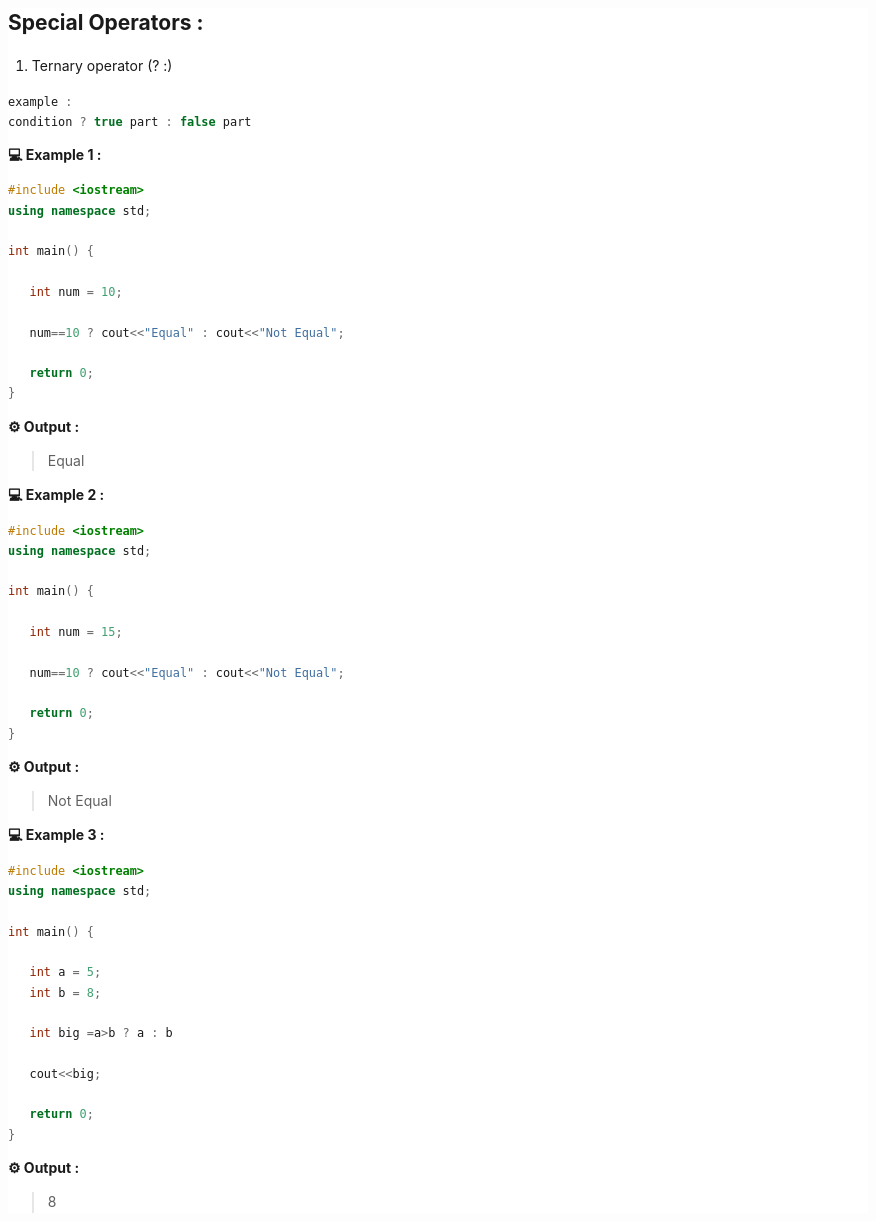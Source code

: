 ## Special Operators : 
1. Ternary operator (? :)
```cpp
example :
condition ? true part : false part
```
**💻 Example 1 :**
```cpp
#include <iostream>
using namespace std;

int main() {
   
   int num = 10;

   num==10 ? cout<<"Equal" : cout<<"Not Equal";

   return 0;
}
```
**⚙️ Output :**
>Equal

**💻 Example 2 :**
```cpp
#include <iostream>
using namespace std;

int main() {
   
   int num = 15;

   num==10 ? cout<<"Equal" : cout<<"Not Equal";

   return 0;
}
```
**⚙️ Output :**
> Not Equal

**💻 Example 3 :**
```cpp
#include <iostream>
using namespace std;

int main() {
   
   int a = 5;
   int b = 8;

   int big =a>b ? a : b

   cout<<big;

   return 0;
}
```
**⚙️ Output :**
>8
